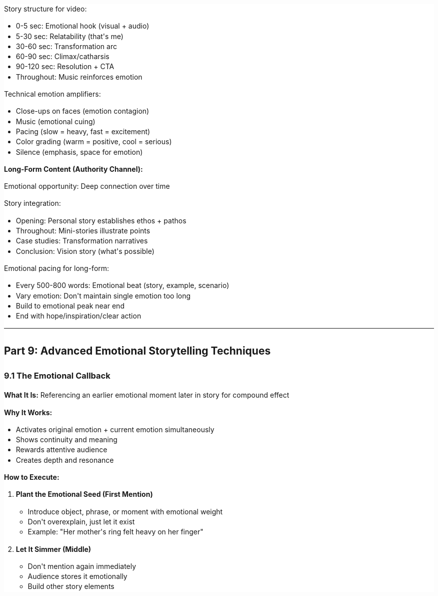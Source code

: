 Story structure for video:
- 0-5 sec: Emotional hook (visual + audio)
- 5-30 sec: Relatability (that's me)
- 30-60 sec: Transformation arc
- 60-90 sec: Climax/catharsis
- 90-120 sec: Resolution + CTA
- Throughout: Music reinforces emotion

Technical emotion amplifiers:
- Close-ups on faces (emotion contagion)
- Music (emotional cuing)
- Pacing (slow = heavy, fast = excitement)
- Color grading (warm = positive, cool = serious)
- Silence (emphasis, space for emotion)

**Long-Form Content (Authority Channel):**

Emotional opportunity: Deep connection over time

Story integration:
- Opening: Personal story establishes ethos + pathos
- Throughout: Mini-stories illustrate points
- Case studies: Transformation narratives
- Conclusion: Vision story (what's possible)

Emotional pacing for long-form:
- Every 500-800 words: Emotional beat (story, example, scenario)
- Vary emotion: Don't maintain single emotion too long
- Build to emotional peak near end
- End with hope/inspiration/clear action

---

## Part 9: Advanced Emotional Storytelling Techniques

### 9.1 The Emotional Callback

**What It Is:**
Referencing an earlier emotional moment later in story for compound effect

**Why It Works:**
- Activates original emotion + current emotion simultaneously
- Shows continuity and meaning
- Rewards attentive audience
- Creates depth and resonance

**How to Execute:**

1. **Plant the Emotional Seed (First Mention)**
   - Introduce object, phrase, or moment with emotional weight
   - Don't overexplain, just let it exist
   - Example: "Her mother's ring felt heavy on her finger"

2. **Let It Simmer (Middle)**
   - Don't mention again immediately
   - Audience stores it emotionally
   - Build other story elements
